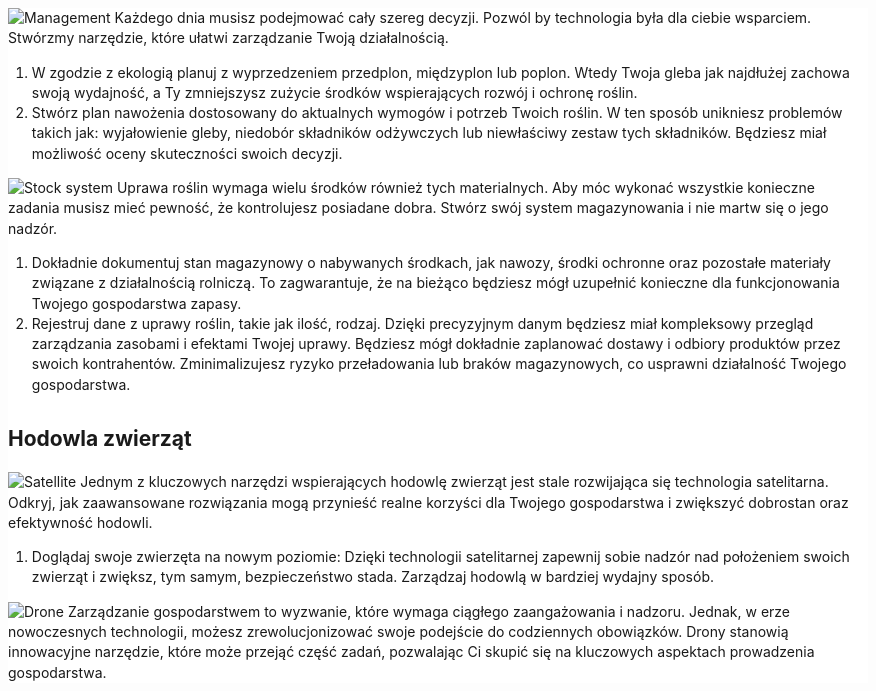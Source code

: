 ![Management](/domains/growth.png)
Każdego dnia musisz podejmować cały szereg decyzji.
Pozwól by technologia była dla ciebie wsparciem.
Stwórzmy narzędzie, które ułatwi zarządzanie Twoją działalnością.

1. W zgodzie z ekologią planuj z wyprzedzeniem przedplon, międzyplon lub poplon.
Wtedy Twoja gleba jak najdłużej zachowa swoją wydajność,
a Ty zmniejszysz zużycie środków wspierających rozwój i ochronę roślin.
2. Stwórz plan nawożenia dostosowany do aktualnych wymogów i potrzeb Twoich roślin.
W ten sposób unikniesz problemów takich jak:
wyjałowienie gleby, niedobór składników odżywczych
lub niewłaściwy zestaw tych składników.
Będziesz miał możliwość oceny skuteczności swoich decyzji.

![Stock system](/domains/stock.png)
Uprawa roślin wymaga wielu środków również tych materialnych.
Aby móc wykonać wszystkie konieczne zadania musisz mieć pewność,
że kontrolujesz posiadane dobra.
Stwórz swój system magazynowania i nie martw się o jego nadzór.

1. Dokładnie dokumentuj stan magazynowy o nabywanych środkach, jak nawozy,
środki ochronne oraz pozostałe materiały związane z działalnością rolniczą.
To zagwarantuje, że na bieżąco będziesz mógł uzupełnić
konieczne dla funkcjonowania Twojego gospodarstwa zapasy.
2. Rejestruj dane z uprawy roślin, takie jak ilość, rodzaj.
Dzięki precyzyjnym danym będziesz miał kompleksowy przegląd zarządzania zasobami
i efektami Twojej uprawy.
Będziesz mógł dokładnie zaplanować dostawy
i odbiory produktów przez swoich kontrahentów.
Zminimalizujesz ryzyko przeładowania lub braków magazynowych,
co usprawni działalność Twojego gospodarstwa.

## Hodowla zwierząt

![Satellite](/domains/earth.png)
Jednym z kluczowych narzędzi wspierających hodowlę zwierząt
jest stale rozwijająca się technologia satelitarna.
Odkryj, jak zaawansowane rozwiązania mogą przynieść realne korzyści
dla Twojego gospodarstwa i zwiększyć dobrostan oraz efektywność hodowli.

1. Doglądaj swoje zwierzęta na nowym poziomie:
Dzięki technologii satelitarnej zapewnij sobie nadzór
nad położeniem swoich zwierząt i zwiększ, tym samym, bezpieczeństwo stada.
Zarządzaj hodowlą w bardziej wydajny sposób.

![Drone](/domains/pin.png)
Zarządzanie gospodarstwem to wyzwanie,
które wymaga ciągłego zaangażowania i nadzoru.
Jednak, w erze nowoczesnych technologii,
możesz zrewolucjonizować swoje podejście do codziennych obowiązków.
Drony stanowią innowacyjne narzędzie, które może przejąć część zadań,
pozwalając Ci skupić się na kluczowych aspektach prowadzenia gospodarstwa.
